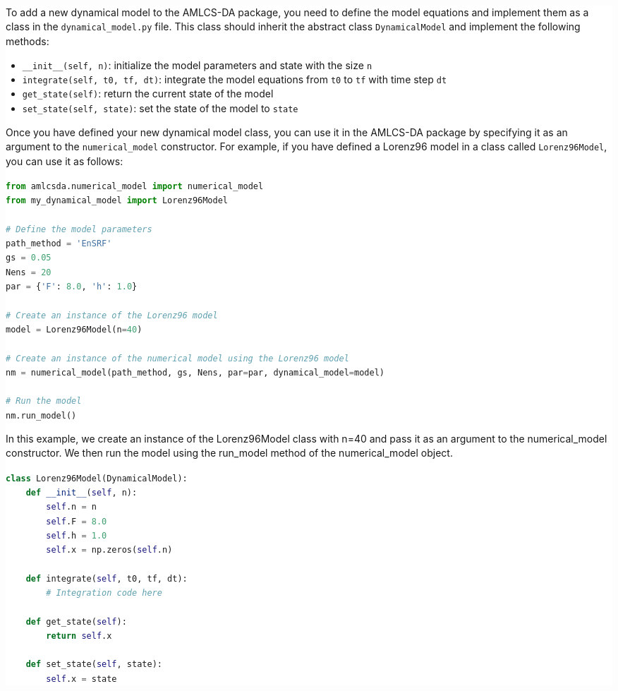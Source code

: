 To add a new dynamical model to the AMLCS-DA package, you need to define the model equations and implement them as a class in the `dynamical_model.py` file. This class should inherit the abstract class `DynamicalModel` and implement the following methods:

- `__init__(self, n)`: initialize the model parameters and state with the size `n`
- `integrate(self, t0, tf, dt)`: integrate the model equations from `t0` to `tf` with time step `dt`
- `get_state(self)`: return the current state of the model
- `set_state(self, state)`: set the state of the model to `state`

Once you have defined your new dynamical model class, you can use it in the AMLCS-DA package by specifying it as an argument to the `numerical_model` constructor. For example, if you have defined a Lorenz96 model in a class called `Lorenz96Model`, you can use it as follows:

```python
from amlcsda.numerical_model import numerical_model
from my_dynamical_model import Lorenz96Model

# Define the model parameters
path_method = 'EnSRF'
gs = 0.05
Nens = 20
par = {'F': 8.0, 'h': 1.0}

# Create an instance of the Lorenz96 model
model = Lorenz96Model(n=40)

# Create an instance of the numerical model using the Lorenz96 model
nm = numerical_model(path_method, gs, Nens, par=par, dynamical_model=model)

# Run the model
nm.run_model()
```

In this example, we create an instance of the Lorenz96Model class with n=40 and pass it as an argument to the numerical_model constructor. We then run the model using the run_model method of the numerical_model object.

```python
class Lorenz96Model(DynamicalModel):
    def __init__(self, n):
        self.n = n
        self.F = 8.0
        self.h = 1.0
        self.x = np.zeros(self.n)
        
    def integrate(self, t0, tf, dt):
        # Integration code here
        
    def get_state(self):
        return self.x
    
    def set_state(self, state):
        self.x = state
```
